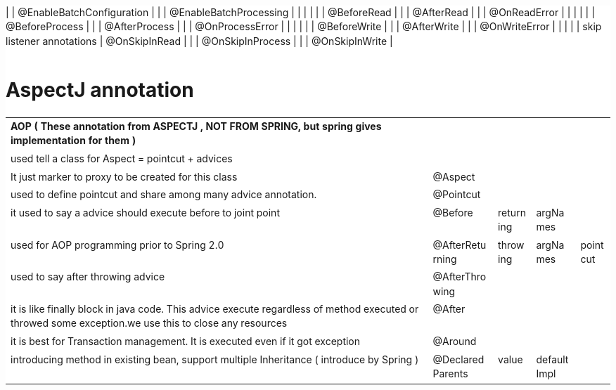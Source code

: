 |                                                   | @EnableBatchConfiguration |
|                                                   | @EnableBatchProcessing    |
|                                                   |                           |
|                                                   | @BeforeRead               |
|                                                   | @AfterRead                |
|                                                   | @OnReadError              |
|                                                   |                           |
|                                                   | @BeforeProcess            |
|                                                   | @AfterProcess             |
|                                                   | @OnProcessError           |
|                                                   |                           |
|                                                   | @BeforeWrite              |
|                                                   | @AfterWrite               |
|                                                   | @OnWriteError             |
|                                                   |                           |
| skip listener annotations                         | @OnSkipInRead             |
|                                                   | @OnSkipInProcess          |
|                                                   | @OnSkipInWrite            |

AspectJ annotation
==================

|                                                                                                                                                       |                  |           |             |          |
|-------------------------------------------------------------------------------------------------------------------------------------------------------|------------------|-----------|-------------|----------|
| **AOP ( These annotation from ASPECTJ , NOT FROM SPRING, but spring gives implementation for them )**                                                 |                  |           |             |          |
| used tell a class for Aspect = pointcut + advices                                                                                                     
  It just marker to proxy to be created for this class                                                                                                  | @Aspect          |           |             |          |
| used to define pointcut and share among many advice annotation.                                                                                       | @Pointcut        |           |             |          |
| it used to say a advice should execute before to joint point                                                                                          | @Before          | returning | argNames    |          |
| used for AOP programming prior to Spring 2.0                                                                                                          | @AfterReturning  | throwing  | argNames    | pointcut |
| used to say after throwing advice                                                                                                                     | @AfterThrowing   |           |             |          |
| it is like finally block in java code. This advice execute regardless of method executed or throwed some exception.we use this to close any resources | @After           |           |             |          |
| it is best for Transaction management. It is executed even if it got exception                                                                        | @Around          |           |             |          |
| introducing method in existing bean, support multiple Inheritance ( introduce by Spring )                                                             | @DeclaredParents | value     | defaultImpl |          |
